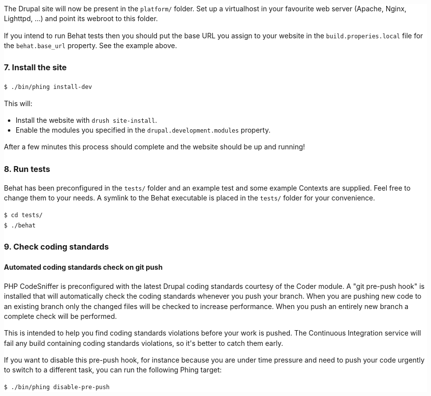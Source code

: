 The Drupal site will now be present in the `platform/` folder. Set up a
virtualhost in your favourite web server (Apache, Nginx, Lighttpd, ...) and
point its webroot to this folder.

If you intend to run Behat tests then you should put the base URL you assign to
your website in the `build.properies.local` file for the `behat.base_url`
property. See the example above.

### 7. Install the site

```
$ ./bin/phing install-dev
```

This will:

* Install the website with `drush site-install`.
* Enable the modules you specified in the `drupal.development.modules` property.

After a few minutes this process should complete and the website should be up
and running!

### 8. Run tests

Behat has been preconfigured in the `tests/` folder and an example test and
some example Contexts are supplied. Feel free to change them to your needs.
A symlink to the Behat executable is placed in the `tests/` folder for your
convenience.

```
$ cd tests/
$ ./behat
```

### 9. Check coding standards

#### Automated coding standards check on git push

PHP CodeSniffer is preconfigured with the latest Drupal coding standards
courtesy of the Coder module. A "git pre-push hook" is installed that will
automatically check the coding standards whenever you push your branch.  When
you are pushing new code to an existing branch only the changed files will be
checked to increase performance. When you push an entirely new branch a
complete check will be performed.

This is intended to help you find coding standards violations before your work
is pushed. The Continuous Integration service will fail any build containing
coding standards violations, so it's better to catch them early.

If you want to disable this pre-push hook, for instance because you are under
time pressure and need to push your code urgently to switch to a different task,
you can run the following Phing target:

```
$ ./bin/phing disable-pre-push
```
